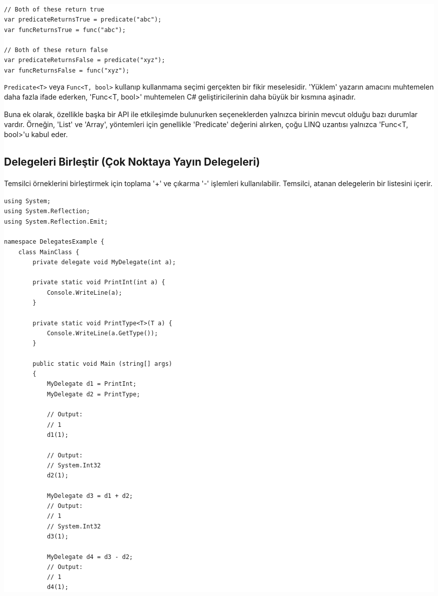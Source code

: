     // Both of these return true
    var predicateReturnsTrue = predicate("abc");
    var funcReturnsTrue = func("abc");

    // Both of these return false
    var predicateReturnsFalse = predicate("xyz");
    var funcReturnsFalse = func("xyz");

`Predicate<T>` veya `Func<T, bool>` kullanıp kullanmama seçimi gerçekten bir fikir meselesidir. 'Yüklem<T>' yazarın amacını muhtemelen daha fazla ifade ederken, 'Func<T, bool>' muhtemelen C# geliştiricilerinin daha büyük bir kısmına aşinadır.

Buna ek olarak, özellikle başka bir API ile etkileşimde bulunurken seçeneklerden yalnızca birinin mevcut olduğu bazı durumlar vardır. Örneğin, 'List<T>' ve 'Array<T>', yöntemleri için genellikle 'Predicate<T>' değerini alırken, çoğu LINQ uzantısı yalnızca 'Func<T, bool>'u kabul eder.

## Delegeleri Birleştir (Çok Noktaya Yayın Delegeleri)
Temsilci örneklerini birleştirmek için toplama '+' ve çıkarma '-' işlemleri kullanılabilir. Temsilci, atanan delegelerin bir listesini içerir.

    using System;
    using System.Reflection;
    using System.Reflection.Emit;

    namespace DelegatesExample {
        class MainClass {
            private delegate void MyDelegate(int a);

            private static void PrintInt(int a) {
                Console.WriteLine(a);
            }

            private static void PrintType<T>(T a) {
                Console.WriteLine(a.GetType());
            }

            public static void Main (string[] args)
            {
                MyDelegate d1 = PrintInt;
                MyDelegate d2 = PrintType;

                // Output:
                // 1
                d1(1);

                // Output:
                // System.Int32
                d2(1);

                MyDelegate d3 = d1 + d2;
                // Output:
                // 1
                // System.Int32
                d3(1);

                MyDelegate d4 = d3 - d2;
                // Output:
                // 1
                d4(1);
